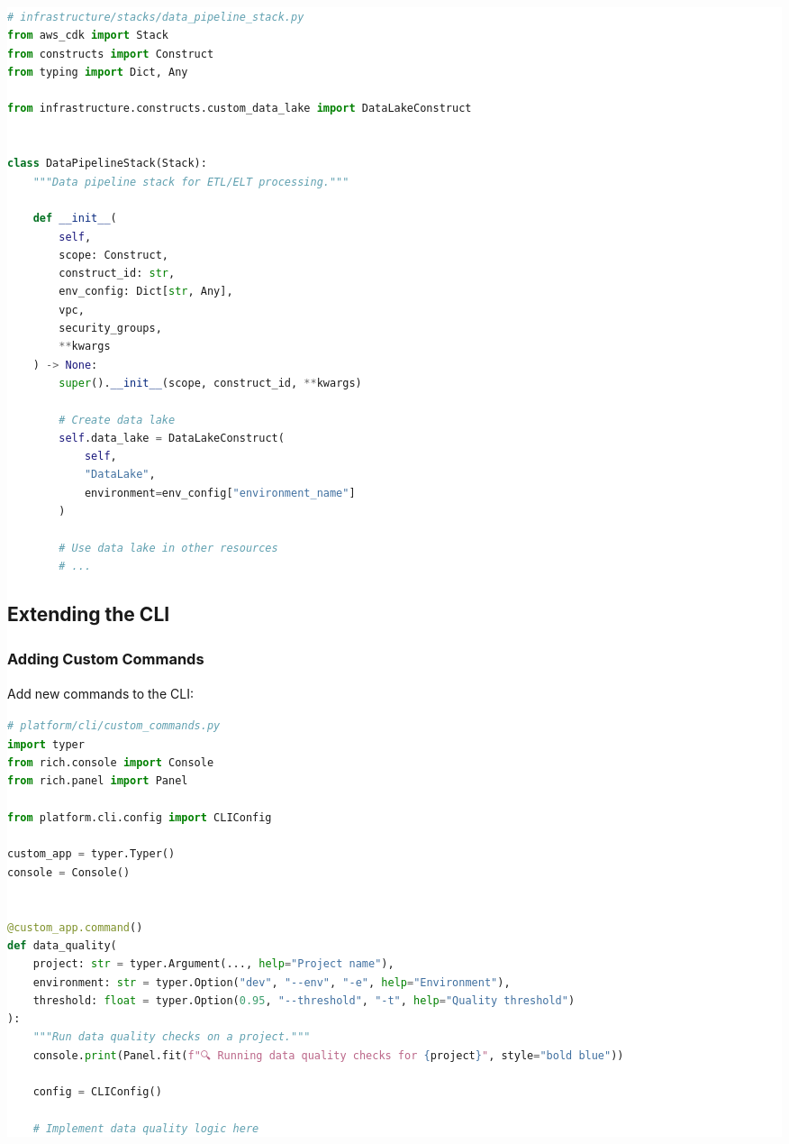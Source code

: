 ```python
# infrastructure/stacks/data_pipeline_stack.py
from aws_cdk import Stack
from constructs import Construct
from typing import Dict, Any

from infrastructure.constructs.custom_data_lake import DataLakeConstruct


class DataPipelineStack(Stack):
    """Data pipeline stack for ETL/ELT processing."""
    
    def __init__(
        self,
        scope: Construct,
        construct_id: str,
        env_config: Dict[str, Any],
        vpc,
        security_groups,
        **kwargs
    ) -> None:
        super().__init__(scope, construct_id, **kwargs)
        
        # Create data lake
        self.data_lake = DataLakeConstruct(
            self,
            "DataLake",
            environment=env_config["environment_name"]
        )
        
        # Use data lake in other resources
        # ...
```

## Extending the CLI

### Adding Custom Commands

Add new commands to the CLI:

```python
# platform/cli/custom_commands.py
import typer
from rich.console import Console
from rich.panel import Panel

from platform.cli.config import CLIConfig

custom_app = typer.Typer()
console = Console()


@custom_app.command()
def data_quality(
    project: str = typer.Argument(..., help="Project name"),
    environment: str = typer.Option("dev", "--env", "-e", help="Environment"),
    threshold: float = typer.Option(0.95, "--threshold", "-t", help="Quality threshold")
):
    """Run data quality checks on a project."""
    console.print(Panel.fit(f"🔍 Running data quality checks for {project}", style="bold blue"))
    
    config = CLIConfig()
    
    # Implement data quality logic here
```